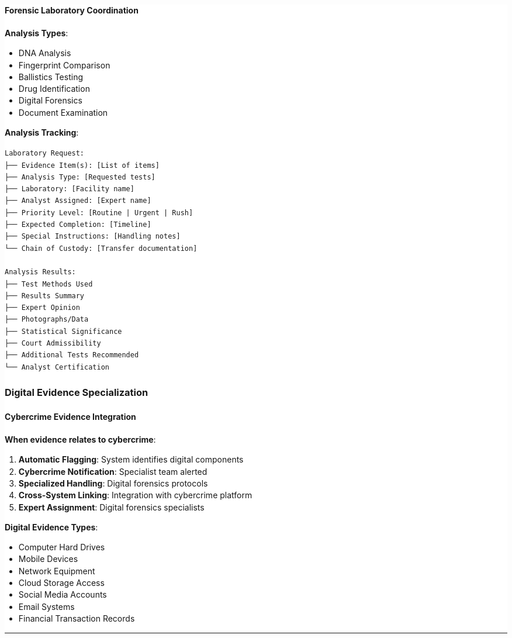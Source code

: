 #### Forensic Laboratory Coordination
**Analysis Types**:
- DNA Analysis
- Fingerprint Comparison
- Ballistics Testing
- Drug Identification
- Digital Forensics
- Document Examination

**Analysis Tracking**:
```
Laboratory Request:
├── Evidence Item(s): [List of items]
├── Analysis Type: [Requested tests]
├── Laboratory: [Facility name]
├── Analyst Assigned: [Expert name]
├── Priority Level: [Routine | Urgent | Rush]
├── Expected Completion: [Timeline]
├── Special Instructions: [Handling notes]
└── Chain of Custody: [Transfer documentation]

Analysis Results:
├── Test Methods Used
├── Results Summary
├── Expert Opinion
├── Photographs/Data
├── Statistical Significance
├── Court Admissibility
├── Additional Tests Recommended
└── Analyst Certification
```

### Digital Evidence Specialization

#### Cybercrime Evidence Integration
**When evidence relates to cybercrime**:
1. **Automatic Flagging**: System identifies digital components
2. **Cybercrime Notification**: Specialist team alerted
3. **Specialized Handling**: Digital forensics protocols
4. **Cross-System Linking**: Integration with cybercrime platform
5. **Expert Assignment**: Digital forensics specialists

**Digital Evidence Types**:
- Computer Hard Drives
- Mobile Devices
- Network Equipment
- Cloud Storage Access
- Social Media Accounts
- Email Systems
- Financial Transaction Records

---
